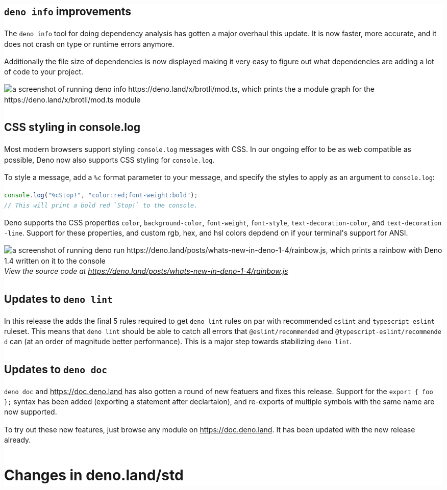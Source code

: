 ## `deno info` improvements

The `deno info` tool for doing dependency analysis has gotten a major overhaul
this update. It is now faster, more accurate, and it does not crash on type or
runtime errors anymore.

Additionally the file size of dependencies is now displayed making it very easy
to figure out what dependencies are adding a lot of code to your project.

![a screenshot of running `deno info https://deno.land/x/brotli/mod.ts`, which prints the a module graph for the `https://deno.land/x/brotli/mod.ts` module](/posts/whats-new-in-deno-1-4/info.png)

## CSS styling in console.log

Most modern browsers support styling `console.log` messages with CSS. In our
ongoing effor to be as web compatible as possible, Deno now also supports CSS
styling for `console.log`.

To style a message, add a `%c` format parameter to your message, and specify the
styles to apply as an argument to `console.log`:

```js
console.log("%cStop!", "color:red;font-weight:bold");
// This will print a bold red `Stop!` to the console.
```

Deno supports the CSS properties `color`, `background-color`, `font-weight`,
`font-style`, `text-decoration-color`, and `text-decoration-line`. Support for
these properties, and custom rgb, hex, and hsl colors depdend on if your
terminal's support for ANSI.

![a screenshot of running `deno run https://deno.land/posts/whats-new-in-deno-1-4/rainbow.js`, which prints a rainbow with Deno 1.4 written on it to the console](/posts/whats-new-in-deno-1-4/rainbow.png)
_View the source code at
https://deno.land/posts/whats-new-in-deno-1-4/rainbow.js_

## Updates to `deno lint`

In this release the adds the final 5 rules required to get `deno lint` rules on
par with recommended `eslint` and `typescript-eslint` ruleset. This means that
`deno lint` should be able to catch all errors that `@eslint/recommended` and
`@typescript-eslint/recommended` can (at an order of magnitude better
performance). This is a major step towards stabilizing `deno lint`.

## Updates to `deno doc`

`deno doc` and https://doc.deno.land has also gotten a round of new featuers and
fixes this release. Support for the `export { foo };` syntax has been added
(exporting a statement after declartaion), and re-exports of multiple symbols
with the same name are now supported.

To try out these new features, just browse any module on https://doc.deno.land.
It has been updated with the new release already.

# Changes in deno.land/std
